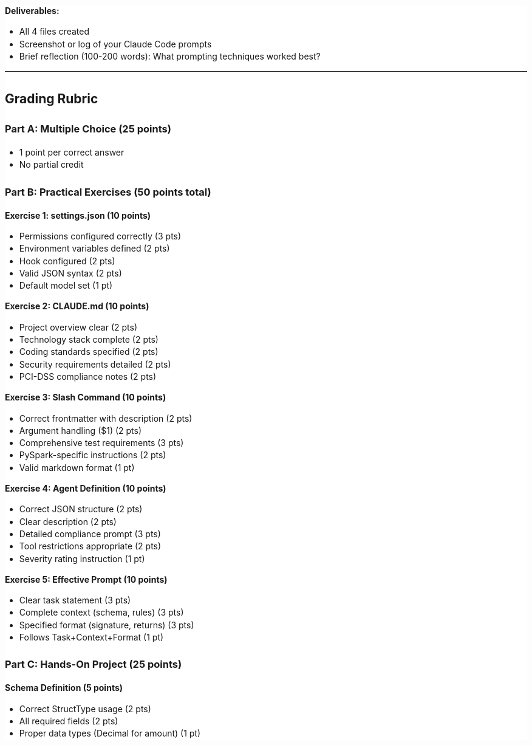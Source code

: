 **Deliverables:**
- All 4 files created
- Screenshot or log of your Claude Code prompts
- Brief reflection (100-200 words): What prompting techniques worked best?

---

## Grading Rubric

### Part A: Multiple Choice (25 points)
- 1 point per correct answer
- No partial credit

### Part B: Practical Exercises (50 points total)

**Exercise 1: settings.json (10 points)**
- Permissions configured correctly (3 pts)
- Environment variables defined (2 pts)
- Hook configured (2 pts)
- Valid JSON syntax (2 pts)
- Default model set (1 pt)

**Exercise 2: CLAUDE.md (10 points)**
- Project overview clear (2 pts)
- Technology stack complete (2 pts)
- Coding standards specified (2 pts)
- Security requirements detailed (2 pts)
- PCI-DSS compliance notes (2 pts)

**Exercise 3: Slash Command (10 points)**
- Correct frontmatter with description (2 pts)
- Argument handling ($1) (2 pts)
- Comprehensive test requirements (3 pts)
- PySpark-specific instructions (2 pts)
- Valid markdown format (1 pt)

**Exercise 4: Agent Definition (10 points)**
- Correct JSON structure (2 pts)
- Clear description (2 pts)
- Detailed compliance prompt (3 pts)
- Tool restrictions appropriate (2 pts)
- Severity rating instruction (1 pt)

**Exercise 5: Effective Prompt (10 points)**
- Clear task statement (3 pts)
- Complete context (schema, rules) (3 pts)
- Specified format (signature, returns) (3 pts)
- Follows Task+Context+Format (1 pt)

### Part C: Hands-On Project (25 points)

**Schema Definition (5 points)**
- Correct StructType usage (2 pts)
- All required fields (2 pts)
- Proper data types (Decimal for amount) (1 pt)
